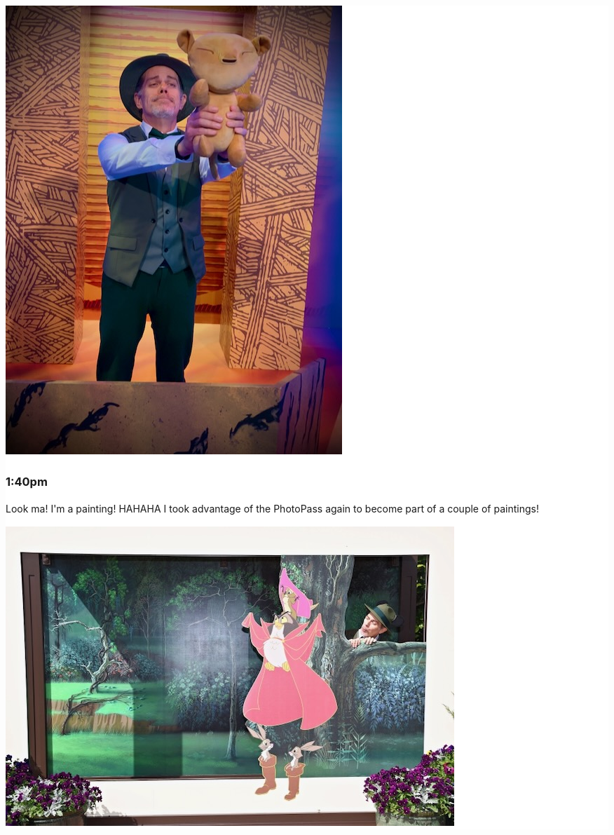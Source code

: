 ![Me holding baby Simba](./media/IMG_5542.jpeg)

### 1:40pm

Look ma! I'm a painting! HAHAHA I took advantage of the PhotoPass again to become part of a couple of paintings!

![Painting 1](./media/IMG_5461.jpeg)
